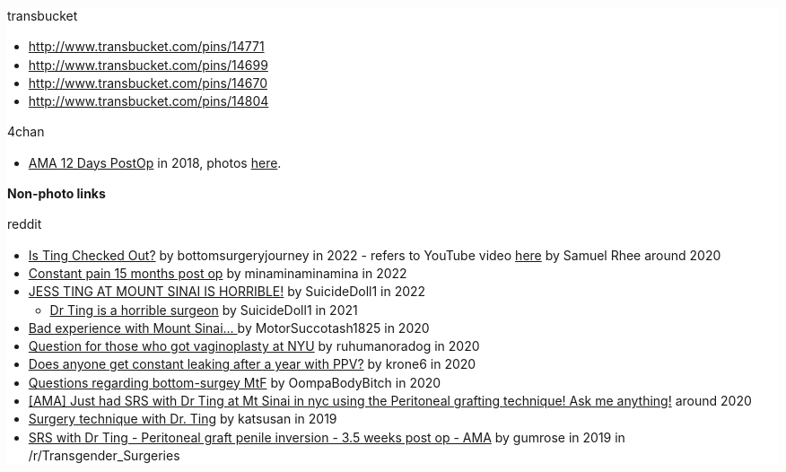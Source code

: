 transbucket

* http://www.transbucket.com/pins/14771
* http://www.transbucket.com/pins/14699
* http://www.transbucket.com/pins/14670
* http://www.transbucket.com/pins/14804




4chan

* [AMA 12 Days PostOp](http://boards.4chan.org/lgbt/thread/10713408/ama-12-days-postop) in 2018, photos [here](https://ibb.co/album/kbbb3v).

**Non-photo links**

reddit

* [Is Ting Checked Out?](https://www.reddit.com/r/Transgender_Surgeries/comments/yymut5/is_ting_checked_out/) by bottomsurgeryjourney in 2022 - refers to YouTube video [here](https://www.youtube.com/watch?v=0QKv6fEtTtk&amp;t=2136s) by Samuel Rhee around 2020
* [Constant pain 15 months post op](https://www.reddit.com/r/Transgender_Surgeries/comments/tlo7gv/constant_pain_15_months_post_op/) by minaminaminamina in 2022
* [JESS TING AT MOUNT SINAI IS HORRIBLE!](https://www.reddit.com/r/Transgender_Surgeries/comments/sc1px5/jess_ting_at_mount_sinai_is_horrible/) by SuicideDoll1 in 2022
    * [Dr Ting is a horrible surgeon](https://www.reddit.com/r/Transgender_Surgeries/comments/q15jjl/dr_ting_is_a_horrible_surgeon/) by SuicideDoll1 in 2021
* [Bad experience with Mount Sinai... ](https://www.reddit.com/r/Transgender_Surgeries/comments/k9ctjv/bad_experience_with_mount_sinai/) by MotorSuccotash1825 in 2020
* [Question for those who got vaginoplasty at NYU](https://www.reddit.com/r/Transgender_Surgeries/comments/kccuh8/question_for_those_who_got_vaginoplasty_at_nyu/) by ruhumanoradog in 2020
* [Does anyone get constant leaking after a year with PPV?](https://www.reddit.com/r/Transgender_Surgeries/comments/g17d05/does_anyone_get_constant_leaking_after_a_year/) by krone6 in 2020
* [Questions regarding bottom-surgey MtF](https://www.reddit.com/r/Transgender_Surgeries/comments/hrri0h/questions_regarding_bottomsurgey_mtf/) by  OompaBodyBitch in 2020
* [[AMA] Just had SRS with Dr Ting at Mt Sinai in nyc using the Peritoneal grafting technique! Ask me anything!](https://www.reddit.com/r/transpositive/comments/c53uv3/ama_just_had_srs_with_dr_ting_at_mt_sinai_in_nyc/) around 2020
* [Surgery technique with Dr. Ting](https://www.reddit.com/r/Transgender_Surgeries/comments/d6uv3t/surgery_technique_with_dr_ting/) by katsusan in 2019
* [SRS with Dr Ting - Peritoneal graft penile inversion - 3.5 weeks post op - AMA](https://www.reddit.com/r/Transgender_Surgeries/comments/cf217h/srs_with_dr_ting_peritoneal_graft_penile/) by gumrose in 2019 in /r/Transgender_Surgeries
